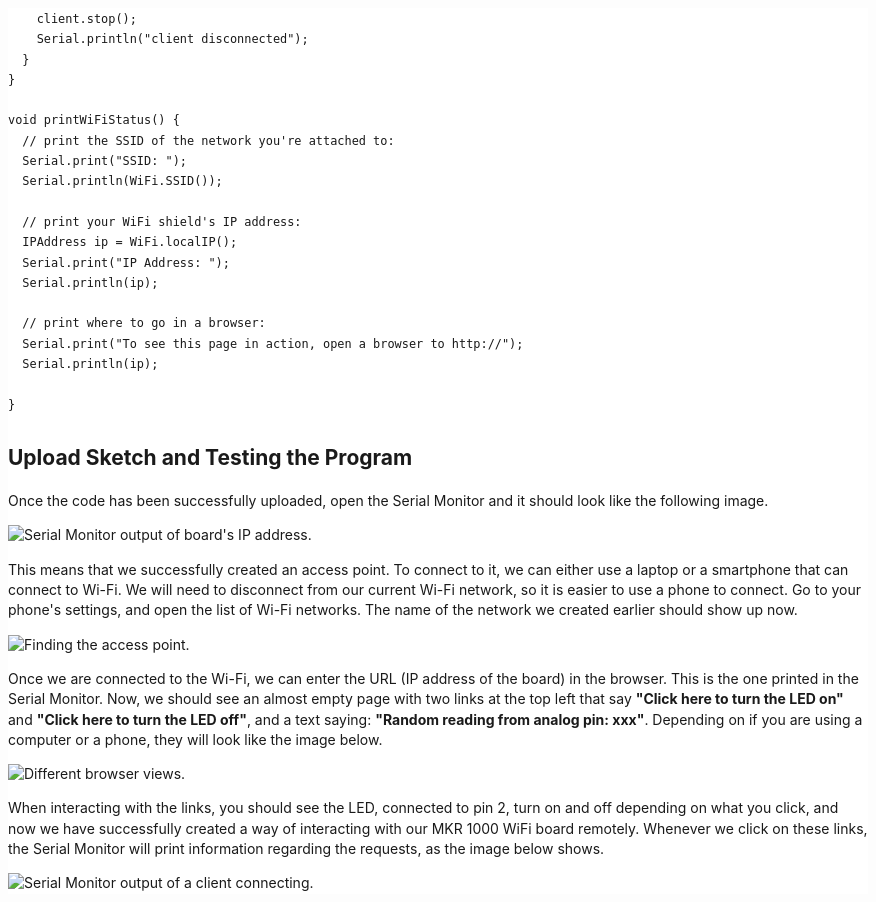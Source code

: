 ```arduino
    client.stop();
    Serial.println("client disconnected");
  }
}

void printWiFiStatus() {
  // print the SSID of the network you're attached to:
  Serial.print("SSID: ");
  Serial.println(WiFi.SSID());

  // print your WiFi shield's IP address:
  IPAddress ip = WiFi.localIP();
  Serial.print("IP Address: ");
  Serial.println(ip);

  // print where to go in a browser:
  Serial.print("To see this page in action, open a browser to http://");
  Serial.println(ip);

}
```

## Upload Sketch and Testing the Program

Once the code has been successfully uploaded, open the Serial Monitor and it should look like the following image.

![Serial Monitor output of board's IP address.](assets/MKR1000_T5_IMG03.png)

This means that we successfully created an access point. To connect to it, we can either use a laptop or a smartphone that can connect to Wi-Fi. We will need to disconnect from our current Wi-Fi network, so it is easier to use a phone to connect. Go to your phone's settings, and open the list of Wi-Fi networks. The name of the network we created earlier should show up now.

![Finding the access point.](assets/MKR1000_T5_IMG04.png)

Once we are connected to the Wi-Fi, we can enter the URL (IP address of the board) in the browser. This is the one printed in the Serial Monitor. Now, we should see an almost empty page with two links at the top left that say **"Click here to turn the LED on"** and **"Click here to turn the LED off"**, and a text saying: **"Random reading from analog pin: xxx"**. Depending on if you are using a computer or a phone, they will look like the image below.

![Different browser views.](assets/MKR1000_T5_IMG05.png)

When interacting with the links, you should see the LED, connected to pin 2, turn on and off depending on what you click, and now we have successfully created a way of interacting with our MKR 1000 WiFi board remotely. Whenever we click on these links, the Serial Monitor will print information regarding the requests, as the image below shows.

![Serial Monitor output of a client connecting.](assets/MKR1000_T5_IMG06.png)
